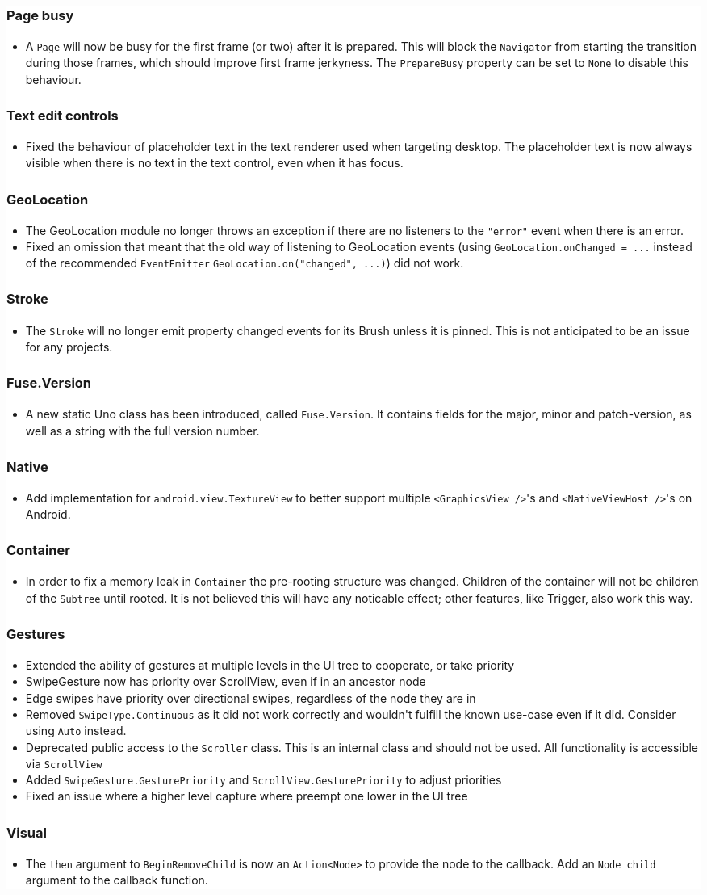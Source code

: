 ### Page busy
- A `Page` will now be busy for the first frame (or two) after it is prepared. This will block the `Navigator` from starting the transition during those frames, which should improve first frame jerkyness. The `PrepareBusy` property can be set to `None` to disable this behaviour.

### Text edit controls
- Fixed the behaviour of placeholder text in the text renderer used when targeting desktop. The placeholder text is now always visible when there is no text in the text control, even when it has focus.

### GeoLocation
- The GeoLocation module no longer throws an exception if there are no listeners to the `"error"` event when there is an error.
- Fixed an omission that meant that the old way of listening to GeoLocation events (using `GeoLocation.onChanged = ...` instead of the recommended `EventEmitter` `GeoLocation.on("changed", ...)`) did not work.

### Stroke
- The `Stroke` will no longer emit property changed events for its Brush unless it is pinned. This is not anticipated to be an issue for any projects.

### Fuse.Version
- A new static Uno class has been introduced, called `Fuse.Version`. It contains fields for the major, minor and patch-version, as well as a string with the full version number.

### Native
- Add implementation for `android.view.TextureView` to better support multiple `<GraphicsView />`'s and `<NativeViewHost />`'s on Android. 

### Container
- In order to fix a memory leak in `Container` the pre-rooting structure was changed. Children of the container will not be children of the `Subtree` until rooted. It is not believed this will have any noticable effect; other features, like Trigger, also work this way.

### Gestures
- Extended the ability of gestures at multiple levels in the UI tree to cooperate, or take priority
- SwipeGesture now has priority over ScrollView, even if in an ancestor node
- Edge swipes have priority over directional swipes, regardless of the node they are in
- Removed `SwipeType.Continuous` as it did not work correctly and wouldn't fulfill the known use-case even if it did. Consider using `Auto` instead.
- Deprecated public access to the `Scroller` class. This is an internal class and should not be used. All functionality is accessible via `ScrollView`
- Added `SwipeGesture.GesturePriority` and `ScrollView.GesturePriority` to adjust priorities
- Fixed an issue where a higher level capture where preempt one lower in the UI tree

### Visual
- The `then` argument to `BeginRemoveChild` is now an `Action<Node>` to provide the node to the callback. Add an `Node child` argument to the callback function.

